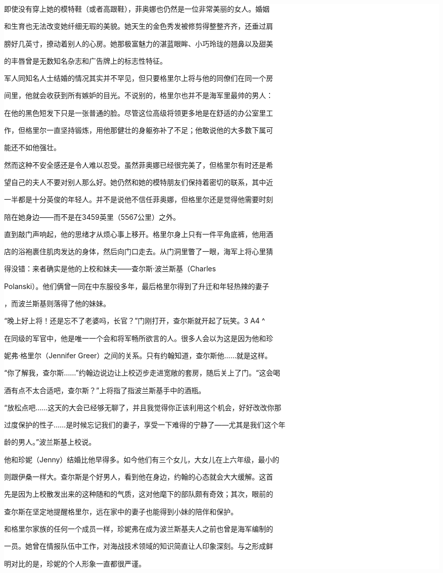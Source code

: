 即使没有穿上她的模特鞋（或者高跟鞋），菲奥娜也仍然是一位非常美丽的女人。婚姻

和生育也无法改变她纤细无瑕的美貌。她天生的金色秀发被修剪得整整齐齐，还垂过肩

膀好几英寸，撩动着别人的心房。她那极富魅力的湛蓝眼眸、小巧玲珑的翘鼻以及甜美

的丰唇曾是无数知名杂志和广告牌上的标志性特征。

军人同知名人士结婚的情况其实并不罕见，但只要格里尔上将与他的同僚们在同一个房

间里，他就会收获到所有嫉妒的目光。不说别的，格里尔也并不是海军里最帅的男人：

在他的黑色短发下只是一张普通的脸。尽管这位高级将领更多地是在舒适的办公室里工

作，但格里尔一直坚持锻炼，用他那健壮的身躯弥补了不足；他敢说他的大多数下属可

能还不如他强壮。

然而这种不安全感还是令人难以忍受。虽然菲奥娜已经很完美了，但格里尔有时还是希

望自己的夫人不要对别人那么好。她仍然和她的模特朋友们保持着密切的联系，其中近

一半都是十分英俊的年轻人。并不是说他不信任菲奥娜，但格里尔还是觉得他需要时刻

陪在她身边——而不是在3459英里（5567公里）之外。

直到敲门声响起，他的思绪才从烦心事上移开。格里尔身上只有一件平角底裤，他用酒

店的浴袍裹住肌肉发达的身体，然后向门口走去。从门洞里瞥了一眼，海军上将心里猜

得没错：来者确实是他的上校和妹夫——查尔斯·波兰斯基（Charles

Polanski）。他们俩曾一同在中东服役多年，最后格里尔得到了升迁和年轻热辣的妻子

，而波兰斯基则落得了他的妹妹。

“晚上好上将！还是忘不了老婆吗，长官？”门刚打开，查尔斯就开起了玩笑。3 A4 ^

在同级的军官中，他是唯一一个会和将军畅所欲言的人。很多人会以为这是因为他和珍

妮弗·格里尔（Jennifer Greer）之间的关系。只有约翰知道，查尔斯他……就是这样。

“你了解我，查尔斯……”约翰边说边让上校迈步走进宽敞的套房，随后关上了门。“这会喝

酒有点不太合适吧，查尔斯？”上将指了指波兰斯基手中的酒瓶。

“放松点吧……这天的大会已经够无聊了，并且我觉得你正该利用这个机会，好好改改你那

过度保护的性子……是时候忘记我们的妻子，享受一下难得的宁静了——尤其是我们这个年

龄的男人。”波兰斯基上校说。

他和珍妮（Jenny）结婚比他早得多。如今他们有三个女儿，大女儿在上六年级，最小的

则跟伊桑一样大。查尔斯是个好男人，看到他在身边，约翰的心态就会大大缓解。这首

先是因为上校散发出来的这种随和的气质，这对他麾下的部队颇有奇效；其次，眼前的

查尔斯在坚定地提醒格里尔，远在家中的妻子也能得到小妹的陪伴和保护。

和格里尔家族的任何一个成员一样，珍妮弗在成为波兰斯基夫人之前也曾是海军编制的

一员。她曾在情报队伍中工作，对海战技术领域的知识简直让人印象深刻。与之形成鲜

明对比的是，珍妮的个人形象一直都很严谨。
